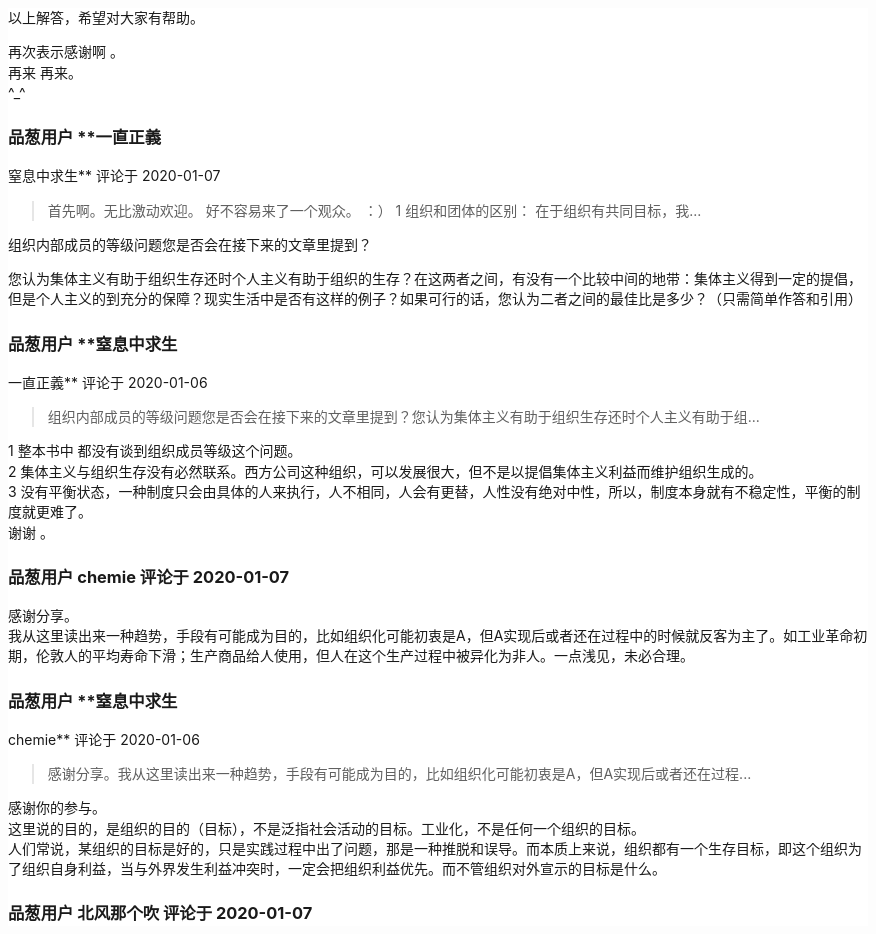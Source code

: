 以上解答，希望对大家有帮助。  
  
再次表示感谢啊 。  
再来 再来。  
^\_^
        


            
### 品葱用户 **一直正義 
窒息中求生** 评论于 2020-01-07
        
> 首先啊。无比激动欢迎。 好不容易来了一个观众。 ：） 1 组织和团体的区别： 在于组织有共同目标，我...

  
组织内部成员的等级问题您是否会在接下来的文章里提到？  
  
您认为集体主义有助于组织生存还时个人主义有助于组织的生存？在这两者之间，有没有一个比较中间的地带：集体主义得到一定的提倡，但是个人主义的到充分的保障？现实生活中是否有这样的例子？如果可行的话，您认为二者之间的最佳比是多少？（只需简单作答和引用）
        


            
### 品葱用户 **窒息中求生 
一直正義** 评论于 2020-01-06
        
> 组织内部成员的等级问题您是否会在接下来的文章里提到？您认为集体主义有助于组织生存还时个人主义有助于组...

  
1 整本书中 都没有谈到组织成员等级这个问题。  
2 集体主义与组织生存没有必然联系。西方公司这种组织，可以发展很大，但不是以提倡集体主义利益而维护组织生成的。  
3 没有平衡状态，一种制度只会由具体的人来执行，人不相同，人会有更替，人性没有绝对中性，所以，制度本身就有不稳定性，平衡的制度就更难了。  
谢谢 。
        


            
### 品葱用户 **chemie** 评论于 2020-01-07
        
感谢分享。  
我从这里读出来一种趋势，手段有可能成为目的，比如组织化可能初衷是A，但A实现后或者还在过程中的时候就反客为主了。如工业革命初期，伦敦人的平均寿命下滑；生产商品给人使用，但人在这个生产过程中被异化为非人。一点浅见，未必合理。
        


            
### 品葱用户 **窒息中求生 
chemie** 评论于 2020-01-06
        
> 感谢分享。我从这里读出来一种趋势，手段有可能成为目的，比如组织化可能初衷是A，但A实现后或者还在过程...

  
感谢你的参与。  
这里说的目的，是组织的目的（目标），不是泛指社会活动的目标。工业化，不是任何一个组织的目标。  
人们常说，某组织的目标是好的，只是实践过程中出了问题，那是一种推脱和误导。而本质上来说，组织都有一个生存目标，即这个组织为了组织自身利益，当与外界发生利益冲突时，一定会把组织利益优先。而不管组织对外宣示的目标是什么。
        


            
### 品葱用户 **北风那个吹** 评论于 2020-01-07
        